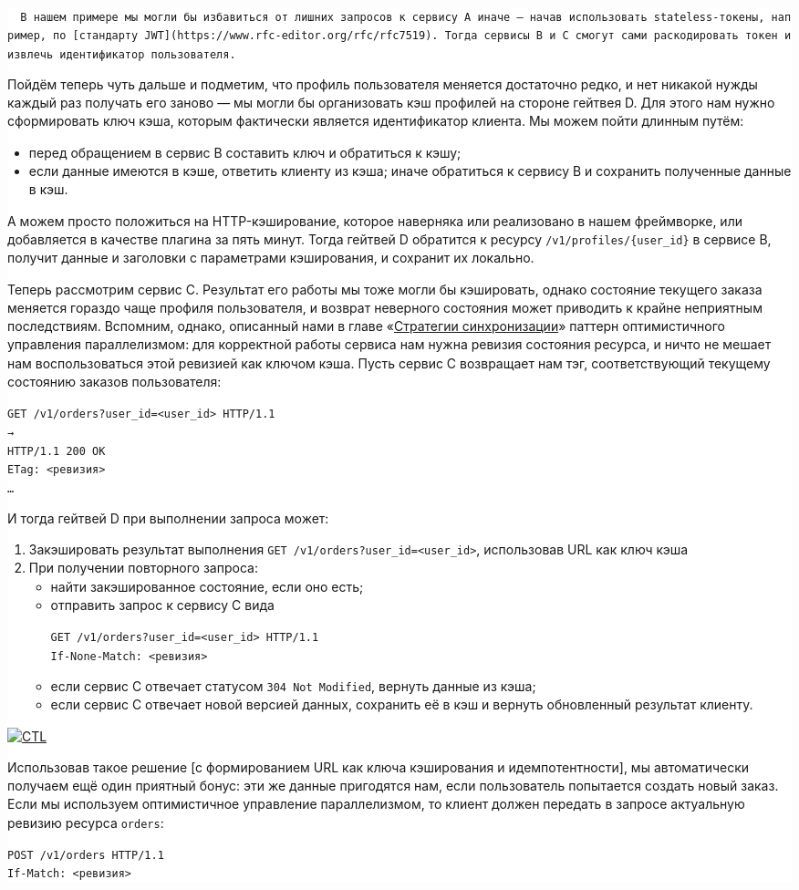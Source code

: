       В нашем примере мы могли бы избавиться от лишних запросов к сервису A иначе — начав использовать stateless-токены, например, по [стандарту JWT](https://www.rfc-editor.org/rfc/rfc7519). Тогда сервисы B и C смогут сами раскодировать токен и извлечь идентификатор пользователя.

Пойдём теперь чуть дальше и подметим, что профиль пользователя меняется достаточно редко, и нет никакой нужды каждый раз получать его заново — мы могли бы организовать кэш профилей на стороне гейтвея D. Для этого нам нужно сформировать ключ кэша, которым фактически является идентификатор клиента. Мы можем пойти длинным путём:
  * перед обращением в сервис B составить ключ и обратиться к кэшу;
  * если данные имеются в кэше, ответить клиенту из кэша; иначе обратиться к сервису B и сохранить полученные данные в кэш.

А можем просто положиться на HTTP-кэширование, которое наверняка или реализовано в нашем фреймворке, или добавляется в качестве плагина за пять минут. Тогда гейтвей D обратится к ресурсу `/v1/profiles/{user_id}` в сервисе B, получит данные и заголовки с параметрами кэширования, и сохранит их локально.

Теперь рассмотрим сервис C. Результат его работы мы тоже могли бы кэшировать, однако состояние текущего заказа меняется гораздо чаще профиля пользователя, и возврат неверного состояния может приводить к крайне неприятным последствиям. Вспомним, однако, описанный нами в главе «[Стратегии синхронизации](#api-patterns-sync-strategies)» паттерн оптимистичного управления параллелизмом: для корректной работы сервиса нам нужна ревизия состояния ресурса, и ничто не мешает нам воспользоваться этой ревизией как ключом кэша. Пусть сервис С возвращает нам тэг, соответствующий текущему состоянию заказов пользователя:

```
GET /v1/orders?user_id=<user_id> HTTP/1.1
→
HTTP/1.1 200 OK
ETag: <ревизия>
…
```

И тогда гейтвей D при выполнении запроса может:
  1. Закэшировать результат выполнения `GET /v1/orders?user_id=<user_id>`, использовав URL как ключ кэша
  2. При получении повторного запроса:
      * найти закэшированное состояние, если оно есть;
      * отправить запрос к сервису C вида
          ```
          GET /v1/orders?user_id=<user_id> HTTP/1.1
          If-None-Match: <ревизия>
          ```
      * если сервис C отвечает статусом `304 Not Modified`, вернуть данные из кэша;
      * если сервис C отвечает новой версией данных, сохранить её в кэш и вернуть обновленный результат клиенту.

[![CTL](/img/graphs/http-api-organizing-03.ru.png "Шаг 2. Добавление серверного кэширования")]()

Использовав такое решение [с формированием URL как ключа кэширования и идемпотентности], мы автоматически получаем ещё один приятный бонус: эти же данные пригодятся нам, если пользователь попытается создать новый заказ. Если мы используем оптимистичное управление параллелизмом, то клиент должен передать в запросе актуальную ревизию ресурса `orders`:

```
POST /v1/orders HTTP/1.1
If-Match: <ревизия>
```
